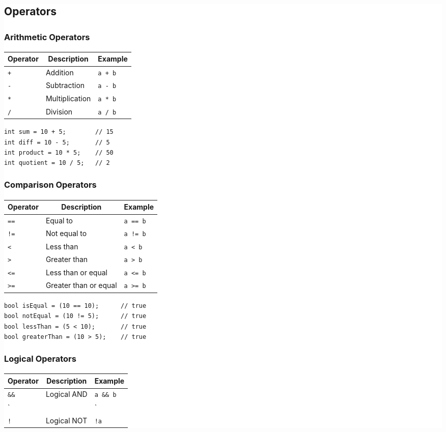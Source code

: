 
## Operators

### Arithmetic Operators

| Operator | Description | Example |
|----------|-------------|---------|
| `+` | Addition | `a + b` |
| `-` | Subtraction | `a - b` |
| `*` | Multiplication | `a * b` |
| `/` | Division | `a / b` |

```lakbay
int sum = 10 + 5;        // 15
int diff = 10 - 5;       // 5
int product = 10 * 5;    // 50
int quotient = 10 / 5;   // 2
```

### Comparison Operators

| Operator | Description | Example |
|----------|-------------|---------|
| `==` | Equal to | `a == b` |
| `!=` | Not equal to | `a != b` |
| `<` | Less than | `a < b` |
| `>` | Greater than | `a > b` |
| `<=` | Less than or equal | `a <= b` |
| `>=` | Greater than or equal | `a >= b` |

```lakbay
bool isEqual = (10 == 10);      // true
bool notEqual = (10 != 5);      // true
bool lessThan = (5 < 10);       // true
bool greaterThan = (10 > 5);    // true
```

### Logical Operators

| Operator | Description | Example |
|----------|-------------|---------|
| `&&` | Logical AND | `a && b` |
| `||` | Logical OR | `a || b` |
| `!` | Logical NOT | `!a` |
